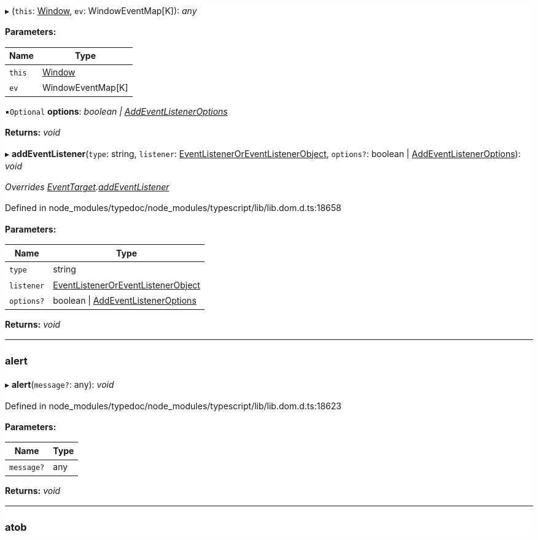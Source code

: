▸ (`this`: [Window](_node_modules_typedoc_node_modules_typescript_lib_lib_dom_d_.window.md), `ev`: WindowEventMap[K]): *any*

**Parameters:**

Name | Type |
------ | ------ |
`this` | [Window](_node_modules_typedoc_node_modules_typescript_lib_lib_dom_d_.window.md) |
`ev` | WindowEventMap[K] |

▪`Optional`  **options**: *boolean | [AddEventListenerOptions](_node_modules_typedoc_node_modules_typescript_lib_lib_dom_d_.addeventlisteneroptions.md)*

**Returns:** *void*

▸ **addEventListener**(`type`: string, `listener`: [EventListenerOrEventListenerObject](../modules/_node_modules_typedoc_node_modules_typescript_lib_lib_dom_d_.md#eventlisteneroreventlistenerobject), `options?`: boolean | [AddEventListenerOptions](_node_modules_typedoc_node_modules_typescript_lib_lib_dom_d_.addeventlisteneroptions.md)): *void*

*Overrides [EventTarget](_node_modules_typedoc_node_modules_typescript_lib_lib_dom_d_.eventtarget.md).[addEventListener](_node_modules_typedoc_node_modules_typescript_lib_lib_dom_d_.eventtarget.md#addeventlistener)*

Defined in node_modules/typedoc/node_modules/typescript/lib/lib.dom.d.ts:18658

**Parameters:**

Name | Type |
------ | ------ |
`type` | string |
`listener` | [EventListenerOrEventListenerObject](../modules/_node_modules_typedoc_node_modules_typescript_lib_lib_dom_d_.md#eventlisteneroreventlistenerobject) |
`options?` | boolean &#124; [AddEventListenerOptions](_node_modules_typedoc_node_modules_typescript_lib_lib_dom_d_.addeventlisteneroptions.md) |

**Returns:** *void*

___

###  alert

▸ **alert**(`message?`: any): *void*

Defined in node_modules/typedoc/node_modules/typescript/lib/lib.dom.d.ts:18623

**Parameters:**

Name | Type |
------ | ------ |
`message?` | any |

**Returns:** *void*

___

###  atob
